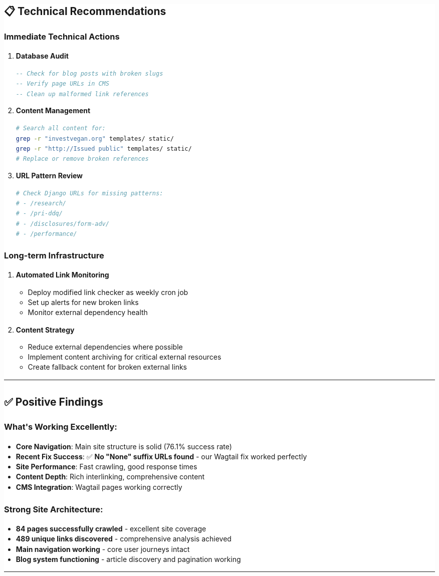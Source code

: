 
## 📋 Technical Recommendations

### **Immediate Technical Actions**

1. **Database Audit**
   ```sql
   -- Check for blog posts with broken slugs
   -- Verify page URLs in CMS
   -- Clean up malformed link references
   ```

2. **Content Management**
   ```bash
   # Search all content for:
   grep -r "investvegan.org" templates/ static/
   grep -r "http://Issued public" templates/ static/
   # Replace or remove broken references
   ```

3. **URL Pattern Review**
   ```python
   # Check Django URLs for missing patterns:
   # - /research/
   # - /pri-ddq/
   # - /disclosures/form-adv/
   # - /performance/
   ```

### **Long-term Infrastructure**

1. **Automated Link Monitoring**
   - Deploy modified link checker as weekly cron job
   - Set up alerts for new broken links
   - Monitor external dependency health

2. **Content Strategy**
   - Reduce external dependencies where possible
   - Implement content archiving for critical external resources
   - Create fallback content for broken external links

---

## ✅ Positive Findings

### **What's Working Excellently**:
- **Core Navigation**: Main site structure is solid (76.1% success rate)
- **Recent Fix Success**: ✅ **No "None" suffix URLs found** - our Wagtail fix worked perfectly
- **Site Performance**: Fast crawling, good response times
- **Content Depth**: Rich interlinking, comprehensive content
- **CMS Integration**: Wagtail pages working correctly

### **Strong Site Architecture**:
- **84 pages successfully crawled** - excellent site coverage
- **489 unique links discovered** - comprehensive analysis achieved
- **Main navigation working** - core user journeys intact
- **Blog system functioning** - article discovery and pagination working

---